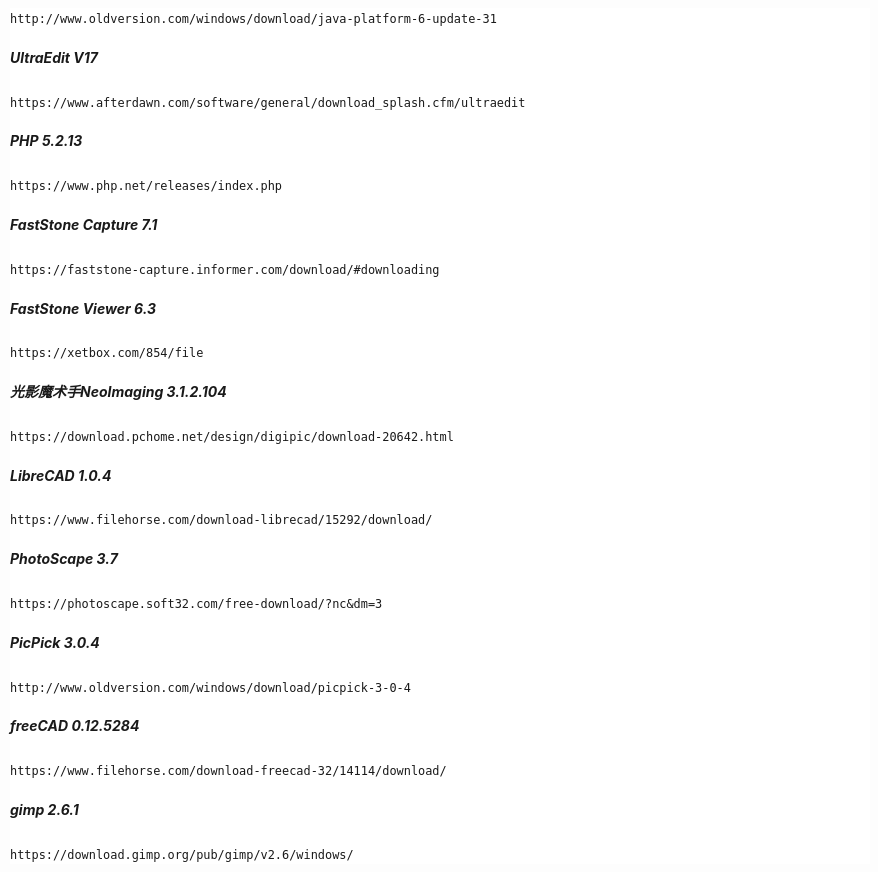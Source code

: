 ```
http://www.oldversion.com/windows/download/java-platform-6-update-31
```

##### UltraEdit V17

```
https://www.afterdawn.com/software/general/download_splash.cfm/ultraedit
```

##### PHP 5.2.13

```
https://www.php.net/releases/index.php
```

##### FastStone Capture 7.1

```
https://faststone-capture.informer.com/download/#downloading
```

##### FastStone Viewer 6.3

```
https://xetbox.com/854/file
```

##### 光影魔术手NeoImaging 3.1.2.104

```
https://download.pchome.net/design/digipic/download-20642.html
```

##### LibreCAD 1.0.4

```
https://www.filehorse.com/download-librecad/15292/download/
```

##### PhotoScape 3.7

```
https://photoscape.soft32.com/free-download/?nc&dm=3
```

##### PicPick 3.0.4

```
http://www.oldversion.com/windows/download/picpick-3-0-4
```

##### freeCAD 0.12.5284

```
https://www.filehorse.com/download-freecad-32/14114/download/
```

##### gimp 2.6.1

```
https://download.gimp.org/pub/gimp/v2.6/windows/
```
